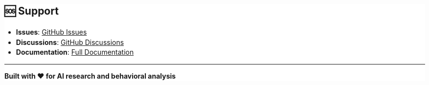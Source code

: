 ## 🆘 Support

- **Issues**: [GitHub Issues](https://github.com/your-username/mars-simulation/issues)
- **Discussions**: [GitHub Discussions](https://github.com/your-username/mars-simulation/discussions)
- **Documentation**: [Full Documentation](docs/)

---

**Built with ❤️ for AI research and behavioral analysis**
